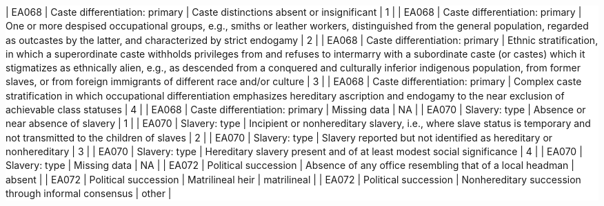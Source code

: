 | EA068  | Caste differentiation: primary                  | Caste distinctions absent or insignificant                                                                                                                                                                                                                                                                                                                                     | 1             |
| EA068  | Caste differentiation: primary                  | One or more despised occupational groups, e.g., smiths or leather workers, distinguished from the general population, regarded as outcastes by the latter, and characterized by strict endogamy                                                                                                                                                                                | 2             |
| EA068  | Caste differentiation: primary                  | Ethnic stratification, in which a superordinate caste withholds privileges from and refuses to intermarry with a subordinate caste (or castes) which it stigmatizes as ethnically alien, e.g., as descended from a conquered and culturally inferior indigenous population, from former slaves, or from foreign immigrants of different race and/or culture                    | 3             |
| EA068  | Caste differentiation: primary                  | Complex caste stratification in which occupational differentiation emphasizes hereditary ascription and endogamy to the near exclusion of achievable class statuses                                                                                                                                                                                                            | 4             |
| EA068  | Caste differentiation: primary                  | Missing data                                                                                                                                                                                                                                                                                                                                                                   | NA            |
| EA070  | Slavery: type                                   | Absence or near absence of slavery                                                                                                                                                                                                                                                                                                                                             | 1             |
| EA070  | Slavery: type                                   | Incipient or nonhereditary slavery, i.e., where slave status is temporary and not transmitted to the children of slaves                                                                                                                                                                                                                                                        | 2             |
| EA070  | Slavery: type                                   | Slavery reported but not identified as hereditary or nonhereditary                                                                                                                                                                                                                                                                                                             | 3             |
| EA070  | Slavery: type                                   | Hereditary slavery present and of at least modest social significance                                                                                                                                                                                                                                                                                                          | 4             |
| EA070  | Slavery: type                                   | Missing data                                                                                                                                                                                                                                                                                                                                                                   | NA            |
| EA072  | Political succession                            | Absence of any office resembling that of a local headman                                                                                                                                                                                                                                                                                                                       | absent        |
| EA072  | Political succession                            | Matrilineal heir                                                                                                                                                                                                                                                                                                                                                               | matrilineal   |
| EA072  | Political succession                            | Nonhereditary succession through informal consensus                                                                                                                                                                                                                                                                                                                            | other         |